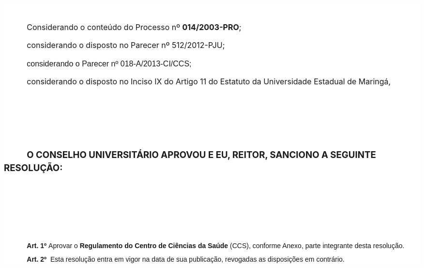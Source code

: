 <p class=MsoNormal><span style='font-size:12.0pt;font-family:"Arial","sans-serif";
mso-bidi-font-family:"Times New Roman";mso-no-proof:yes'><o:p>&nbsp;</o:p></span></p>

<p class=MsoBodyTextIndent style='text-indent:35.45pt'><span style='font-size:
12.0pt;mso-no-proof:yes'>Considerando o conteúdo do Processo nº <b
style='mso-bidi-font-weight:normal'>014/2003-PRO</b>;<o:p></o:p></span></p>

<p class=MsoBodyTextIndent style='text-indent:35.45pt'><span style='font-size:
12.0pt;mso-no-proof:yes'>considerando o disposto no Parecer nº 512/2012-PJU;<o:p></o:p></span></p>

<p class=MsoNormal style='text-align:justify;text-indent:35.45pt'><span
style='font-size:12.0pt;font-family:"Arial","sans-serif";mso-no-proof:yes'>considerando
o Parecer nº 018-A/2013-CI/CCS;<o:p></o:p></span></p>

<p class=MsoBodyTextIndent style='text-indent:35.45pt'><span style='font-size:
12.0pt;mso-no-proof:yes'>considerando o disposto no Inciso IX do Artigo 11 do
Estatuto da Universidade Estadual de Maringá,<o:p></o:p></span></p>

<p class=MsoBodyTextIndent style='text-indent:35.45pt'><span style='font-size:
12.0pt;mso-no-proof:yes'><o:p>&nbsp;</o:p></span></p>

<p class=MsoBodyTextIndent style='text-indent:35.45pt'><span style='font-size:
12.0pt;mso-no-proof:yes'><o:p>&nbsp;</o:p></span></p>

<p class=MsoBodyTextIndent style='text-indent:35.45pt'><span style='font-size:
12.0pt;mso-no-proof:yes'><o:p>&nbsp;</o:p></span></p>

<p class=MsoBodyTextIndent style='text-indent:35.45pt'><b style='mso-bidi-font-weight:
normal'><span style='font-size:14.0pt;mso-no-proof:yes'>O CONSELHO
UNIVERSITÁRIO APROVOU E EU, REITOR, SANCIONO A SEGUINTE RESOLUÇÃO:<o:p></o:p></span></b></p>

<p class=MsoBodyTextIndent style='text-indent:35.45pt'><span style='font-size:
14.0pt;mso-no-proof:yes'><o:p>&nbsp;</o:p></span></p>

<p class=MsoBodyTextIndent style='text-indent:35.45pt'><span style='font-size:
14.0pt;mso-no-proof:yes'><o:p>&nbsp;</o:p></span></p>

<p class=MsoBodyTextIndent style='text-indent:35.45pt'><span style='font-size:
14.0pt;mso-no-proof:yes'><o:p>&nbsp;</o:p></span></p>

<p style='margin-top:0cm;margin-right:0cm;margin-bottom:6.0pt;margin-left:0cm;
text-align:justify;text-indent:35.45pt'><b><span style='mso-bidi-font-size:
12.0pt;font-family:"Arial","sans-serif"'>Art. 1º<span style='mso-no-proof:yes'>
</span></span></b><span style='mso-bidi-font-size:12.0pt;font-family:"Arial","sans-serif";
mso-bidi-font-family:"Times New Roman";mso-no-proof:yes'>Aprovar o <b
style='mso-bidi-font-weight:normal'>Regulamento do Centro de Ciências da Saúde</b>
(CCS), conforme Anexo, parte integrante desta resolução.<span style='mso-bidi-font-weight:
bold'><o:p></o:p></span></span></p>

<p style='margin:0cm;margin-bottom:.0001pt;text-align:justify;text-indent:35.45pt'><b
style='mso-bidi-font-weight:normal'><span style='font-family:"Arial","sans-serif";
mso-fareast-font-family:"Arial Unicode MS";mso-bidi-font-family:"Times New Roman";
mso-no-proof:yes'>Art.&nbsp;2º&nbsp;&nbsp;</span></b><span style='font-family:
"Arial","sans-serif";mso-bidi-font-family:"Times New Roman";mso-no-proof:yes'>Esta
resolução entra em vigor na data de sua publicação, revogadas as disposições em
contrário.</span><span style='font-family:"Arial","sans-serif";mso-fareast-font-family:
"Arial Unicode MS";mso-bidi-font-family:"Times New Roman";letter-spacing:-.2pt;
mso-no-proof:yes'><o:p></o:p></span></p>
